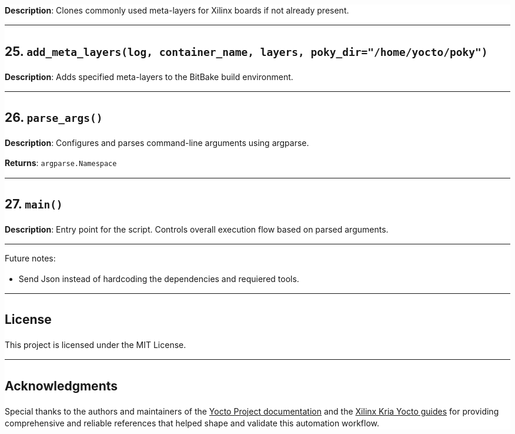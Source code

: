 **Description**: Clones commonly used meta-layers for Xilinx boards if not already present.

---

## 25. `add_meta_layers(log, container_name, layers, poky_dir="/home/yocto/poky")`

**Description**: Adds specified meta-layers to the BitBake build environment.

---

## 26. `parse_args()`

**Description**: Configures and parses command-line arguments using argparse.

**Returns**: `argparse.Namespace`

---

## 27. `main()`

**Description**: Entry point for the script. Controls overall execution flow based on parsed arguments.

---

Future notes:

- Send Json instead of hardcoding the dependencies and requiered tools.

---

## License

This project is licensed under the MIT License.

---

## Acknowledgments

Special thanks to the authors and maintainers of the [Yocto Project documentation](https://docs.yoctoproject.org/) and the [Xilinx Kria Yocto guides](https://xilinx.github.io/kria-apps-docs/) for providing comprehensive and reliable references that helped shape and validate this automation workflow.
